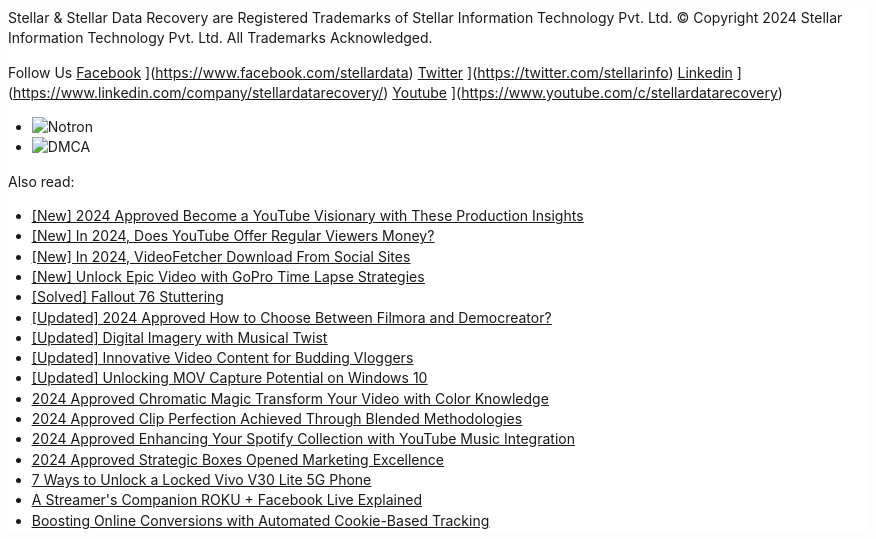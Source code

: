  Stellar & Stellar Data Recovery are Registered Trademarks of Stellar Information Technology Pvt. Ltd. © Copyright 2024 Stellar Information Technology Pvt. Ltd. All Trademarks Acknowledged.

Follow Us [Facebook](https://www.stellarinfo.com/Images/fb.png) ](https://www.facebook.com/stellardata) [Twitter](https://www.stellarinfo.com/Images/tw.png) ](https://twitter.com/stellarinfo) [Linkedin](https://www.stellarinfo.com/Images/in.png) ](https://www.linkedin.com/company/stellardatarecovery/) [Youtube](https://www.stellarinfo.com/newblacktheme/images/yt.png) ](https://www.youtube.com/c/stellardatarecovery)

* ![Notron](https://www.stellarinfo.com/images/v7/notron.png)
* ![DMCA](https://www.stellarinfo.com/images/v7/dmca.png)

<ins class="adsbygoogle"
     style="display:block"
     data-ad-format="autorelaxed"
     data-ad-client="ca-pub-7571918770474297"
     data-ad-slot="1223367746"></ins>



<ins class="adsbygoogle"
     style="display:block"
     data-ad-client="ca-pub-7571918770474297"
     data-ad-slot="8358498916"
     data-ad-format="auto"
     data-full-width-responsive="true"></ins>

<span class="atpl-alsoreadstyle">Also read:</span>
<div><ul>
<li><a href="https://facebook-video-footage.techidaily.com/new-2024-approved-become-a-youtube-visionary-with-these-production-insights/"><u>[New] 2024 Approved  Become a YouTube Visionary with These Production Insights</u></a></li>
<li><a href="https://facebook-video-share.techidaily.com/new-in-2024-does-youtube-offer-regular-viewers-money/"><u>[New] In 2024, Does YouTube Offer Regular Viewers Money?</u></a></li>
<li><a href="https://facebook-clips.techidaily.com/new-in-2024-videofetcher-download-from-social-sites/"><u>[New] In 2024, VideoFetcher  Download From Social Sites</u></a></li>
<li><a href="https://some-guidance.techidaily.com/new-unlock-epic-video-with-gopro-time-lapse-strategies/"><u>[New] Unlock Epic Video with GoPro Time Lapse Strategies</u></a></li>
<li><a href="https://win-answers.techidaily.com/solved-fallout-76-stuttering/"><u>[Solved] Fallout 76 Stuttering</u></a></li>
<li><a href="https://remote-screen-capture.techidaily.com/1715937947304-updated-2024-approved-how-to-choose-between-filmora-and-democreator/"><u>[Updated] 2024 Approved  How to Choose Between Filmora and Democreator?</u></a></li>
<li><a href="https://article-knowledge.techidaily.com/updated-digital-imagery-with-musical-twist/"><u>[Updated] Digital Imagery with Musical Twist</u></a></li>
<li><a href="https://some-knowledge.techidaily.com/updated-innovative-video-content-for-budding-vloggers/"><u>[Updated] Innovative Video Content for Budding Vloggers</u></a></li>
<li><a href="https://desktop-recording.techidaily.com/updated-unlocking-mov-capture-potential-on-windows-10/"><u>[Updated] Unlocking MOV Capture Potential on Windows 10</u></a></li>
<li><a href="https://extra-information.techidaily.com/2024-approved-chromatic-magic-transform-your-video-with-color-knowledge/"><u>2024 Approved  Chromatic Magic  Transform Your Video with Color Knowledge</u></a></li>
<li><a href="https://on-screen-recording.techidaily.com/2024-approved-clip-perfection-achieved-through-blended-methodologies/"><u>2024 Approved  Clip Perfection Achieved Through Blended Methodologies</u></a></li>
<li><a href="https://youtube-zero.techidaily.com/approved-enhancing-your-spotify-collection-with-youtube-music-integration/"><u>2024 Approved  Enhancing Your Spotify Collection with YouTube Music Integration</u></a></li>
<li><a href="https://extra-skills.techidaily.com/2024-approved-strategic-boxes-opened-marketing-excellence/"><u>2024 Approved  Strategic Boxes Opened  Marketing Excellence</u></a></li>
<li><a href="https://unlock-android.techidaily.com/7-ways-to-unlock-a-locked-vivo-v30-lite-5g-phone-by-drfone-android/"><u>7 Ways to Unlock a Locked Vivo V30 Lite 5G Phone</u></a></li>
<li><a href="https://facebook-video-recording.techidaily.com/a-streamers-companion-roku-plus-facebook-live-explained/"><u>A Streamer's Companion  ROKU + Facebook Live Explained</u></a></li>
<li><a href="https://data-safeguard.techidaily.com/boosting-online-conversions-with-automated-cookie-based-tracking/"><u>Boosting Online Conversions with Automated Cookie-Based Tracking</u></a></li>